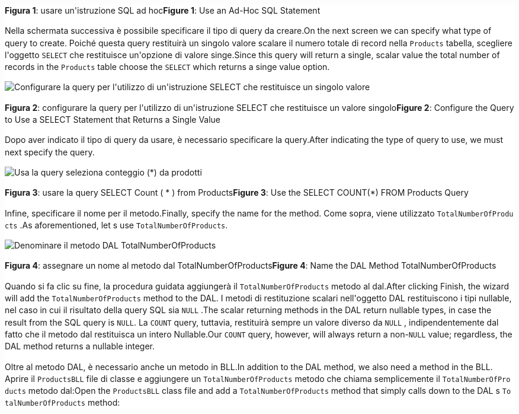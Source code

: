 <span data-ttu-id="9c916-157">**Figura 1**: usare un'istruzione SQL ad hoc</span><span class="sxs-lookup"><span data-stu-id="9c916-157">**Figure 1**: Use an Ad-Hoc SQL Statement</span></span>

<span data-ttu-id="9c916-158">Nella schermata successiva è possibile specificare il tipo di query da creare.</span><span class="sxs-lookup"><span data-stu-id="9c916-158">On the next screen we can specify what type of query to create.</span></span> <span data-ttu-id="9c916-159">Poiché questa query restituirà un singolo valore scalare il numero totale di record nella `Products` tabella, scegliere l'oggetto `SELECT` che restituisce un'opzione di valore singe.</span><span class="sxs-lookup"><span data-stu-id="9c916-159">Since this query will return a single, scalar value the total number of records in the `Products` table choose the `SELECT` which returns a singe value option.</span></span>

![Configurare la query per l'utilizzo di un'istruzione SELECT che restituisce un singolo valore](efficiently-paging-through-large-amounts-of-data-cs/_static/image2.png)

<span data-ttu-id="9c916-161">**Figura 2**: configurare la query per l'utilizzo di un'istruzione SELECT che restituisce un valore singolo</span><span class="sxs-lookup"><span data-stu-id="9c916-161">**Figure 2**: Configure the Query to Use a SELECT Statement that Returns a Single Value</span></span>

<span data-ttu-id="9c916-162">Dopo aver indicato il tipo di query da usare, è necessario specificare la query.</span><span class="sxs-lookup"><span data-stu-id="9c916-162">After indicating the type of query to use, we must next specify the query.</span></span>

![Usa la query seleziona conteggio (\*) da prodotti](efficiently-paging-through-large-amounts-of-data-cs/_static/image3.png)

<span data-ttu-id="9c916-164">**Figura 3**: usare la query SELECT Count ( \* ) from Products</span><span class="sxs-lookup"><span data-stu-id="9c916-164">**Figure 3**: Use the SELECT COUNT(\*) FROM Products Query</span></span>

<span data-ttu-id="9c916-165">Infine, specificare il nome per il metodo.</span><span class="sxs-lookup"><span data-stu-id="9c916-165">Finally, specify the name for the method.</span></span> <span data-ttu-id="9c916-166">Come sopra, viene utilizzato `TotalNumberOfProducts` .</span><span class="sxs-lookup"><span data-stu-id="9c916-166">As aforementioned, let s use `TotalNumberOfProducts`.</span></span>

![Denominare il metodo DAL TotalNumberOfProducts](efficiently-paging-through-large-amounts-of-data-cs/_static/image4.png)

<span data-ttu-id="9c916-168">**Figura 4**: assegnare un nome al metodo dal TotalNumberOfProducts</span><span class="sxs-lookup"><span data-stu-id="9c916-168">**Figure 4**: Name the DAL Method TotalNumberOfProducts</span></span>

<span data-ttu-id="9c916-169">Quando si fa clic su fine, la procedura guidata aggiungerà il `TotalNumberOfProducts` metodo al dal.</span><span class="sxs-lookup"><span data-stu-id="9c916-169">After clicking Finish, the wizard will add the `TotalNumberOfProducts` method to the DAL.</span></span> <span data-ttu-id="9c916-170">I metodi di restituzione scalari nell'oggetto DAL restituiscono i tipi nullable, nel caso in cui il risultato della query SQL sia `NULL` .</span><span class="sxs-lookup"><span data-stu-id="9c916-170">The scalar returning methods in the DAL return nullable types, in case the result from the SQL query is `NULL`.</span></span> <span data-ttu-id="9c916-171">La `COUNT` query, tuttavia, restituirà sempre un valore diverso da `NULL` , indipendentemente dal fatto che il metodo dal restituisca un intero Nullable.</span><span class="sxs-lookup"><span data-stu-id="9c916-171">Our `COUNT` query, however, will always return a non-`NULL` value; regardless, the DAL method returns a nullable integer.</span></span>

<span data-ttu-id="9c916-172">Oltre al metodo DAL, è necessario anche un metodo in BLL.</span><span class="sxs-lookup"><span data-stu-id="9c916-172">In addition to the DAL method, we also need a method in the BLL.</span></span> <span data-ttu-id="9c916-173">Aprire il `ProductsBLL` file di classe e aggiungere un `TotalNumberOfProducts` metodo che chiama semplicemente il `TotalNumberOfProducts` metodo dal:</span><span class="sxs-lookup"><span data-stu-id="9c916-173">Open the `ProductsBLL` class file and add a `TotalNumberOfProducts` method that simply calls down to the DAL s `TotalNumberOfProducts` method:</span></span>
